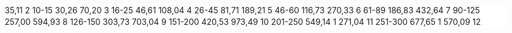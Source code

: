 <td>35,11</td>
</tr>
<tr>
<td>2</td>
<td>10-15</td>
<td>30,26</td>
<td>70,20</td>
</tr>
<tr>
<td>3</td>
<td>16-25</td>
<td>46,61</td>
<td>108,04</td>
</tr>
<tr>
<td>4</td>
<td>26-45</td>
<td>81,71</td>
<td>189,21</td>
</tr>
<tr>
<td>5</td>
<td>46-60</td>
<td>116,73</td>
<td>270,33</td>
</tr>
<tr>
<td>6</td>
<td>61-89</td>
<td>186,83</td>
<td>432,64</td>
</tr>
<tr>
<td>7</td>
<td>90-125</td>
<td>257,00</td>
<td>594,93</td>
</tr>
<tr>
<td>8</td>
<td>126-150</td>
<td>303,73</td>
<td>703,04</td>
</tr>
<tr>
<td>9</td>
<td>151-200</td>
<td>420,53</td>
<td>973,49</td>
</tr>
<tr>
<td>10</td>
<td>201-250</td>
<td>549,14</td>
<td>1 271,04</td>
</tr>
<tr>
<td>11</td>
<td>251-300</td>
<td>677,65</td>
<td>1 570,09</td>
</tr>
<tr>
<td>12</td>